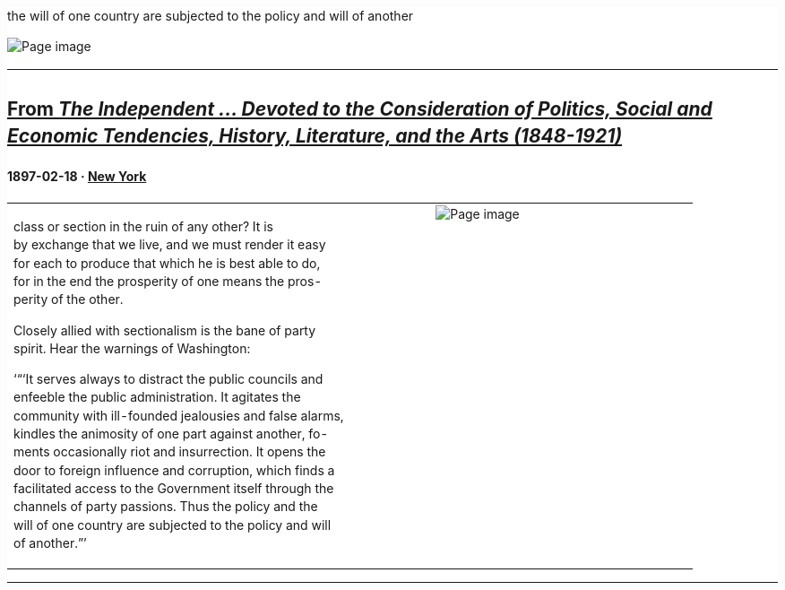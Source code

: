 the will of one country are subjected to the policy and will of another
</td><td style="width: 50%; max-height: 75%; margin: auto; display: block;">
<img alt="Page image" src="https://iiif.archive.org/image/iiif/2/sim_american-spirit_1896-09_9_3%2Fsim_american-spirit_1896-09_9_3_jp2.zip%2Fsim_american-spirit_1896-09_9_3_jp2%2Fsim_american-spirit_1896-09_9_3_0022.jp2/pct:20.574817518248175,22.769953051643192,60.903284671532845,7.10093896713615/600,/0/default.jpg"/>
</td>
</tr></table>

---

## [From _The Independent ... Devoted to the Consideration of Politics, Social and Economic Tendencies, History, Literature, and the Arts (1848-1921)_](https://archive.org/details/sim_independent_1897-02-18_49_2516/page/n1/mode/1up?view=theater)

#### 1897-02-18 &middot; [New York](http://dbpedia.org/resource/New_York_City)

<table style="width: 100%;"><tr><td style="width: 50%">

  
class or section in the ruin of any other? It is  
by exchange that we live, and we must render it easy  
for each to produce that which he is best able to do,  
for in the end the prosperity of one means the pros-  
perity of the other.  
  
Closely allied with sectionalism is the bane of party  
spirit. Hear the warnings of Washington:  
  
‘“‘It serves always to distract the public councils and  
enfeeble the public administration. It agitates the  
community with ill-founded jealousies and false alarms,  
kindles the animosity of one part against another, fo-  
ments occasionally riot and insurrection. It opens the  
door to foreign influence and corruption, which finds a  
facilitated access to the Government itself through the  
channels of party passions. Thus the policy and the  
will of one country are subjected to the policy and will  
of another.”’
</td><td style="width: 50%; max-height: 75%; margin: auto; display: block;">
<img alt="Page image" src="https://iiif.archive.org/image/iiif/2/sim_independent_1897-02-18_49_2516%2Fsim_independent_1897-02-18_49_2516_jp2.zip%2Fsim_independent_1897-02-18_49_2516_jp2%2Fsim_independent_1897-02-18_49_2516_0001.jp2/pct:11.726220432813287,27.024678484532497,25.64167086059386,14.529023288147375/600,/0/default.jpg"/>
</td>
</tr></table>

---

